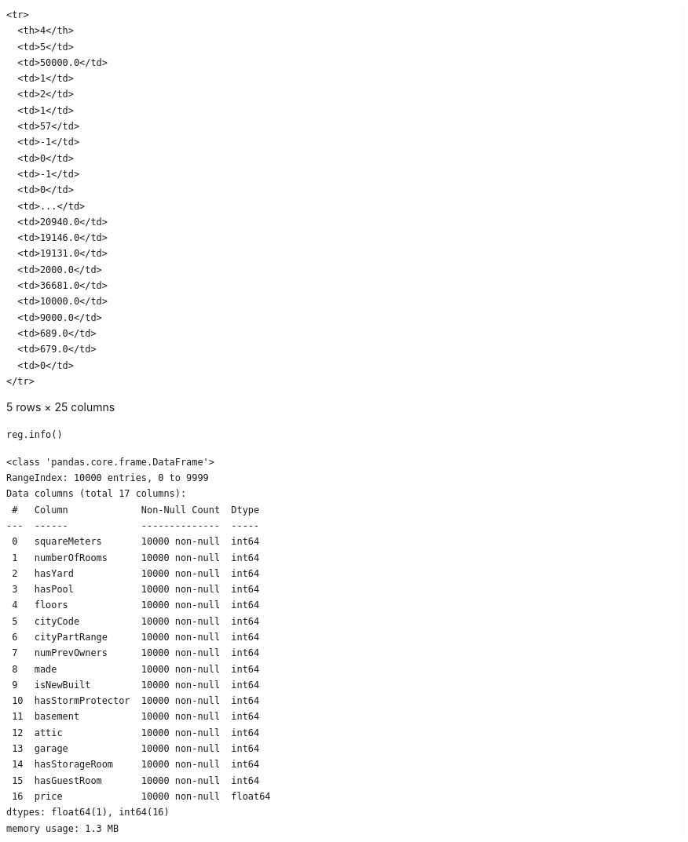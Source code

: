     <tr>
      <th>4</th>
      <td>5</td>
      <td>50000.0</td>
      <td>1</td>
      <td>2</td>
      <td>1</td>
      <td>57</td>
      <td>-1</td>
      <td>0</td>
      <td>-1</td>
      <td>0</td>
      <td>...</td>
      <td>20940.0</td>
      <td>19146.0</td>
      <td>19131.0</td>
      <td>2000.0</td>
      <td>36681.0</td>
      <td>10000.0</td>
      <td>9000.0</td>
      <td>689.0</td>
      <td>679.0</td>
      <td>0</td>
    </tr>
  </tbody>
</table>
<p>5 rows × 25 columns</p>
</div>




```python
reg.info()
```

    <class 'pandas.core.frame.DataFrame'>
    RangeIndex: 10000 entries, 0 to 9999
    Data columns (total 17 columns):
     #   Column             Non-Null Count  Dtype  
    ---  ------             --------------  -----  
     0   squareMeters       10000 non-null  int64  
     1   numberOfRooms      10000 non-null  int64  
     2   hasYard            10000 non-null  int64  
     3   hasPool            10000 non-null  int64  
     4   floors             10000 non-null  int64  
     5   cityCode           10000 non-null  int64  
     6   cityPartRange      10000 non-null  int64  
     7   numPrevOwners      10000 non-null  int64  
     8   made               10000 non-null  int64  
     9   isNewBuilt         10000 non-null  int64  
     10  hasStormProtector  10000 non-null  int64  
     11  basement           10000 non-null  int64  
     12  attic              10000 non-null  int64  
     13  garage             10000 non-null  int64  
     14  hasStorageRoom     10000 non-null  int64  
     15  hasGuestRoom       10000 non-null  int64  
     16  price              10000 non-null  float64
    dtypes: float64(1), int64(16)
    memory usage: 1.3 MB
    